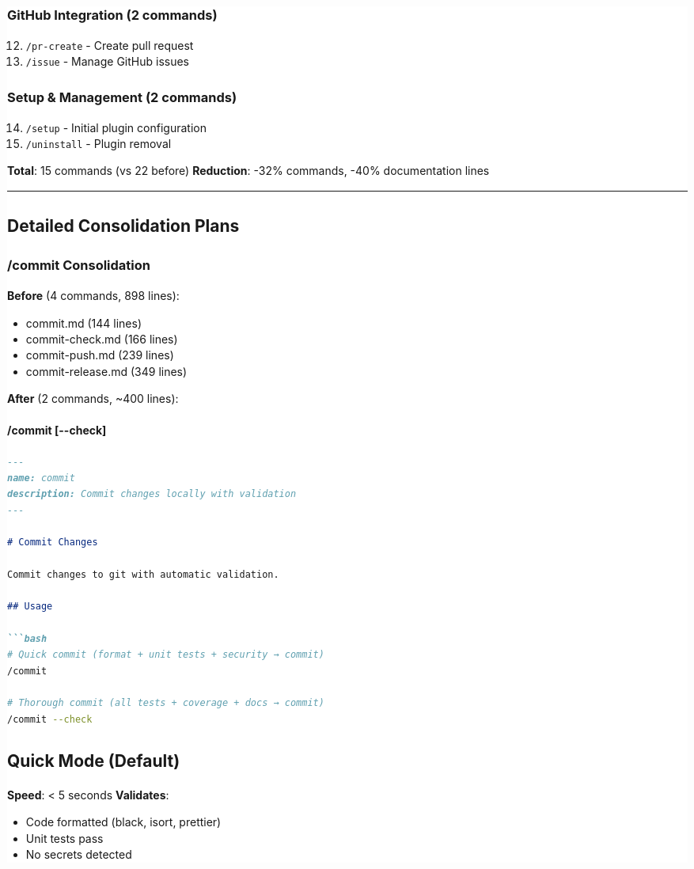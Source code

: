 ### GitHub Integration (2 commands)
12. `/pr-create` - Create pull request
13. `/issue` - Manage GitHub issues

### Setup & Management (2 commands)
14. `/setup` - Initial plugin configuration
15. `/uninstall` - Plugin removal

**Total**: 15 commands (vs 22 before)
**Reduction**: -32% commands, -40% documentation lines

---

## Detailed Consolidation Plans

### /commit Consolidation

**Before** (4 commands, 898 lines):
- commit.md (144 lines)
- commit-check.md (166 lines)
- commit-push.md (239 lines)
- commit-release.md (349 lines)

**After** (2 commands, ~400 lines):

#### /commit [--check]
```markdown
---
name: commit
description: Commit changes locally with validation
---

# Commit Changes

Commit changes to git with automatic validation.

## Usage

```bash
# Quick commit (format + unit tests + security → commit)
/commit

# Thorough commit (all tests + coverage + docs → commit)
/commit --check
```

## Quick Mode (Default)
**Speed**: < 5 seconds
**Validates**:
- Code formatted (black, isort, prettier)
- Unit tests pass
- No secrets detected
